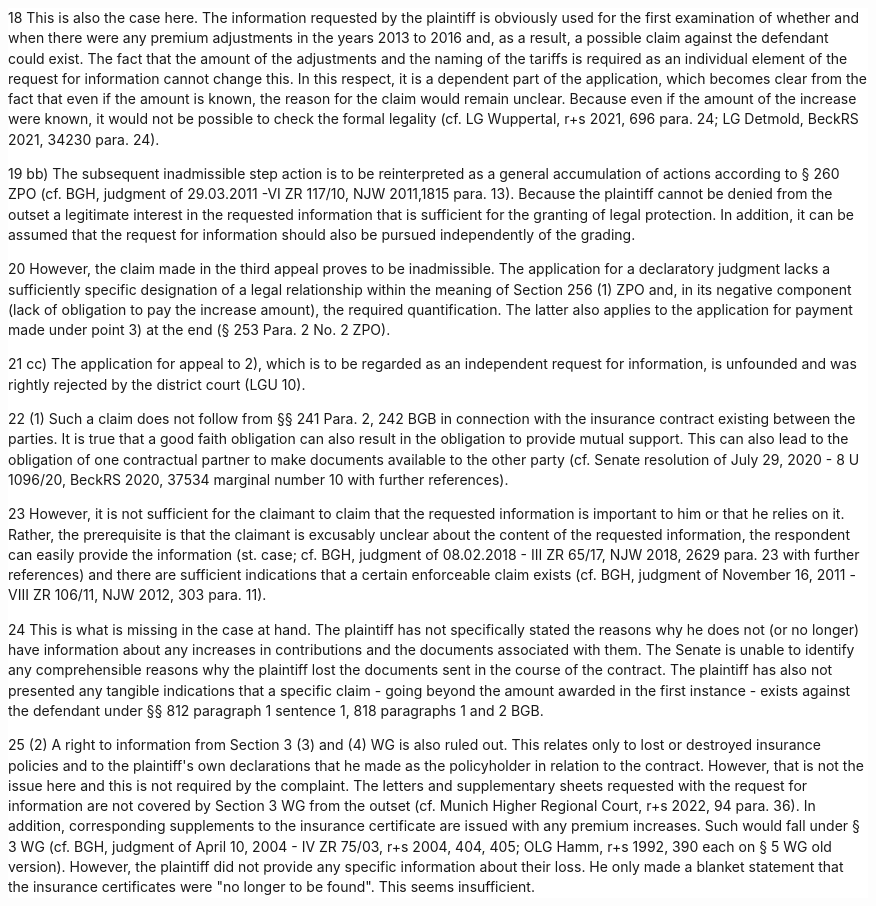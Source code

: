 18
This is also the case here. The information requested by the plaintiff is obviously used for the first examination of whether and when there were any premium adjustments in the years 2013 to 2016 and, as a result, a possible claim against the defendant could exist. The fact that the amount of the adjustments and the naming of the tariffs is required as an individual element of the request for information cannot change this. In this respect, it is a dependent part of the application, which becomes clear from the fact that even if the amount is known, the reason for the claim would remain unclear. Because even if the amount of the increase were known, it would not be possible to check the formal legality (cf. LG Wuppertal, r+s 2021, 696 para. 24; LG Detmold, BeckRS 2021, 34230 para. 24).

19
bb) The subsequent inadmissible step action is to be reinterpreted as a general accumulation of actions according to § 260 ZPO (cf. BGH, judgment of 29.03.2011 -VI ZR 117/10, NJW 2011,1815 para. 13). Because the plaintiff cannot be denied from the outset a legitimate interest in the requested information that is sufficient for the granting of legal protection. In addition, it can be assumed that the request for information should also be pursued independently of the grading.

20
However, the claim made in the third appeal proves to be inadmissible. The application for a declaratory judgment lacks a sufficiently specific designation of a legal relationship within the meaning of Section 256 (1) ZPO and, in its negative component (lack of obligation to pay the increase amount), the required quantification. The latter also applies to the application for payment made under point 3) at the end (§ 253 Para. 2 No. 2 ZPO).

21
cc) The application for appeal to 2), which is to be regarded as an independent request for information, is unfounded and was rightly rejected by the district court (LGU 10).

22
(1) Such a claim does not follow from §§ 241 Para. 2, 242 BGB in connection with the insurance contract existing between the parties. It is true that a good faith obligation can also result in the obligation to provide mutual support. This can also lead to the obligation of one contractual partner to make documents available to the other party (cf. Senate resolution of July 29, 2020 - 8 U 1096/20, BeckRS 2020, 37534 marginal number 10 with further references).

23
However, it is not sufficient for the claimant to claim that the requested information is important to him or that he relies on it. Rather, the prerequisite is that the claimant is excusably unclear about the content of the requested information, the respondent can easily provide the information (st. case; cf. BGH, judgment of 08.02.2018 - III ZR 65/17, NJW 2018, 2629 para. 23 with further references) and there are sufficient indications that a certain enforceable claim exists (cf. BGH, judgment of November 16, 2011 -VIII ZR 106/11, NJW 2012, 303 para. 11).

24
This is what is missing in the case at hand. The plaintiff has not specifically stated the reasons why he does not (or no longer) have information about any increases in contributions and the documents associated with them. The Senate is unable to identify any comprehensible reasons why the plaintiff lost the documents sent in the course of the contract. The plaintiff has also not presented any tangible indications that a specific claim - going beyond the amount awarded in the first instance - exists against the defendant under §§ 812 paragraph 1 sentence 1, 818 paragraphs 1 and 2 BGB.

25
(2) A right to information from Section 3 (3) and (4) WG is also ruled out. This relates only to lost or destroyed insurance policies and to the plaintiff's own declarations that he made as the policyholder in relation to the contract. However, that is not the issue here and this is not required by the complaint. The letters and supplementary sheets requested with the request for information are not covered by Section 3 WG from the outset (cf. Munich Higher Regional Court, r+s 2022, 94 para. 36). In addition, corresponding supplements to the insurance certificate are issued with any premium increases. Such would fall under § 3 WG (cf. BGH, judgment of April 10, 2004 - IV ZR 75/03, r+s 2004, 404, 405; OLG Hamm, r+s 1992, 390 each on § 5 WG old version). However, the plaintiff did not provide any specific information about their loss. He only made a blanket statement that the insurance certificates were "no longer to be found". This seems insufficient.
